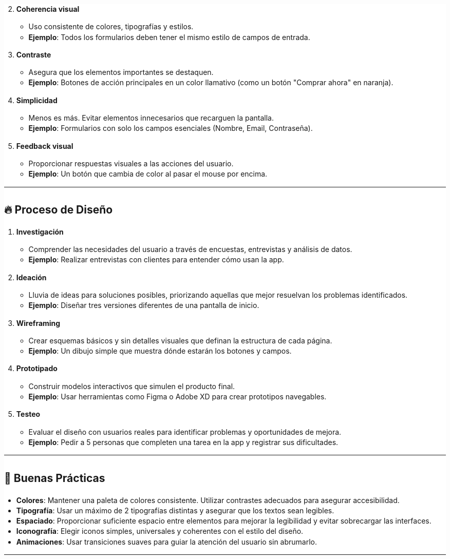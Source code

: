 2. **Coherencia visual**
   - Uso consistente de colores, tipografías y estilos.
   - **Ejemplo**: Todos los formularios deben tener el mismo estilo de campos de entrada.

3. **Contraste**
   - Asegura que los elementos importantes se destaquen.
   - **Ejemplo**: Botones de acción principales en un color llamativo (como un botón "Comprar ahora" en naranja).

4. **Simplicidad**
   - Menos es más. Evitar elementos innecesarios que recarguen la pantalla.
   - **Ejemplo**: Formularios con solo los campos esenciales (Nombre, Email, Contraseña).

5. **Feedback visual**
   - Proporcionar respuestas visuales a las acciones del usuario.
   - **Ejemplo**: Un botón que cambia de color al pasar el mouse por encima.

---

## 🔥 Proceso de Diseño

1. **Investigación**
   - Comprender las necesidades del usuario a través de encuestas, entrevistas y análisis de datos.
   - **Ejemplo**: Realizar entrevistas con clientes para entender cómo usan la app.

2. **Ideación**
   - Lluvia de ideas para soluciones posibles, priorizando aquellas que mejor resuelvan los problemas identificados.
   - **Ejemplo**: Diseñar tres versiones diferentes de una pantalla de inicio.

3. **Wireframing**
   - Crear esquemas básicos y sin detalles visuales que definan la estructura de cada página.
   - **Ejemplo**: Un dibujo simple que muestra dónde estarán los botones y campos.

4. **Prototipado**
   - Construir modelos interactivos que simulen el producto final.
   - **Ejemplo**: Usar herramientas como Figma o Adobe XD para crear prototipos navegables.

5. **Testeo**
   - Evaluar el diseño con usuarios reales para identificar problemas y oportunidades de mejora.
   - **Ejemplo**: Pedir a 5 personas que completen una tarea en la app y registrar sus dificultades.

---

## 🎨 Buenas Prácticas

- **Colores**: Mantener una paleta de colores consistente. Utilizar contrastes adecuados para asegurar accesibilidad.
- **Tipografía**: Usar un máximo de 2 tipografías distintas y asegurar que los textos sean legibles.
- **Espaciado**: Proporcionar suficiente espacio entre elementos para mejorar la legibilidad y evitar sobrecargar las interfaces.
- **Iconografía**: Elegir iconos simples, universales y coherentes con el estilo del diseño.
- **Animaciones**: Usar transiciones suaves para guiar la atención del usuario sin abrumarlo.

---
